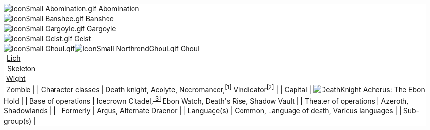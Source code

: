 [![IconSmall Abomination.gif](https://static.wikia.nocookie.net/wowpedia/images/a/a6/IconSmall_Abomination.gif/revision/latest/scale-to-width-down/16?cb=20211130162827)](https://static.wikia.nocookie.net/wowpedia/images/a/a6/IconSmall_Abomination.gif/revision/latest?cb=20211130162827) [Abomination](https://wowpedia.fandom.com/wiki/Abomination "Abomination")  
[![IconSmall Banshee.gif](https://static.wikia.nocookie.net/wowpedia/images/6/68/IconSmall_Banshee.gif/revision/latest/scale-to-width-down/16?cb=20211130195538)](https://static.wikia.nocookie.net/wowpedia/images/6/68/IconSmall_Banshee.gif/revision/latest?cb=20211130195538) [Banshee](https://wowpedia.fandom.com/wiki/Banshee "Banshee")  
[![IconSmall Gargoyle.gif](https://static.wikia.nocookie.net/wowpedia/images/a/a8/IconSmall_Gargoyle.gif/revision/latest/scale-to-width-down/16?cb=20211130170613)](https://static.wikia.nocookie.net/wowpedia/images/a/a8/IconSmall_Gargoyle.gif/revision/latest?cb=20211130170613) [Gargoyle](https://wowpedia.fandom.com/wiki/Gargoyle "Gargoyle")  
[![IconSmall Geist.gif](https://static.wikia.nocookie.net/wowpedia/images/0/0d/IconSmall_Geist.gif/revision/latest/scale-to-width-down/16?cb=20211130170935)](https://static.wikia.nocookie.net/wowpedia/images/0/0d/IconSmall_Geist.gif/revision/latest?cb=20211130170935) [Geist](https://wowpedia.fandom.com/wiki/Geist "Geist")  
[![IconSmall Ghoul.gif](https://static.wikia.nocookie.net/wowpedia/images/e/e0/IconSmall_Ghoul.gif/revision/latest/scale-to-width-down/16?cb=20211130170819)](https://static.wikia.nocookie.net/wowpedia/images/e/e0/IconSmall_Ghoul.gif/revision/latest?cb=20211130170819)[![IconSmall NorthrendGhoul.gif](https://static.wikia.nocookie.net/wowpedia/images/3/35/IconSmall_NorthrendGhoul.gif/revision/latest/scale-to-width-down/16?cb=20211130170823)](https://static.wikia.nocookie.net/wowpedia/images/3/35/IconSmall_NorthrendGhoul.gif/revision/latest?cb=20211130170823) [Ghoul](https://wowpedia.fandom.com/wiki/Ghoul "Ghoul")  
[![IconSmall Lich Male.gif](data:image/gif;base64,R0lGODlhAQABAIABAAAAAP///yH5BAEAAAEALAAAAAABAAEAQAICTAEAOw%3D%3D)](https://static.wikia.nocookie.net/wowpedia/images/4/4c/IconSmall_Lich_Male.gif/revision/latest?cb=20211201224530)[![IconSmall Lich Female.gif](data:image/gif;base64,R0lGODlhAQABAIABAAAAAP///yH5BAEAAAEALAAAAAABAAEAQAICTAEAOw%3D%3D)](https://static.wikia.nocookie.net/wowpedia/images/a/af/IconSmall_Lich_Female.gif/revision/latest?cb=20211201225214) [Lich](https://wowpedia.fandom.com/wiki/Lich "Lich")  
[![IconSmall Skeleton.gif](data:image/gif;base64,R0lGODlhAQABAIABAAAAAP///yH5BAEAAAEALAAAAAABAAEAQAICTAEAOw%3D%3D)](https://static.wikia.nocookie.net/wowpedia/images/2/2c/IconSmall_Skeleton.gif/revision/latest?cb=20211201223423)[![IconSmall SkeletalMage.gif](data:image/gif;base64,R0lGODlhAQABAIABAAAAAP///yH5BAEAAAEALAAAAAABAAEAQAICTAEAOw%3D%3D)](https://static.wikia.nocookie.net/wowpedia/images/d/d6/IconSmall_SkeletalMage.gif/revision/latest?cb=20211201141455)[![IconSmall SkeletalWarrior.gif](data:image/gif;base64,R0lGODlhAQABAIABAAAAAP///yH5BAEAAAEALAAAAAABAAEAQAICTAEAOw%3D%3D)](https://static.wikia.nocookie.net/wowpedia/images/a/a3/IconSmall_SkeletalWarrior.gif/revision/latest?cb=20181211130554) [Skeleton](https://wowpedia.fandom.com/wiki/Skeleton "Skeleton")  
[![IconSmall Wight.gif](data:image/gif;base64,R0lGODlhAQABAIABAAAAAP///yH5BAEAAAEALAAAAAABAAEAQAICTAEAOw%3D%3D)](https://static.wikia.nocookie.net/wowpedia/images/9/9e/IconSmall_Wight.gif/revision/latest?cb=20211130165718) [Wight](https://wowpedia.fandom.com/wiki/Wight "Wight")  
[![IconSmall Zombie.gif](data:image/gif;base64,R0lGODlhAQABAIABAAAAAP///yH5BAEAAAEALAAAAAABAAEAQAICTAEAOw%3D%3D)](https://static.wikia.nocookie.net/wowpedia/images/4/44/IconSmall_Zombie.gif/revision/latest?cb=20211130165125) [Zombie](https://wowpedia.fandom.com/wiki/Zombie "Zombie") |
| Character classes | [Death knight](https://wowpedia.fandom.com/wiki/Death_knight "Death knight"), [Acolyte](https://wowpedia.fandom.com/wiki/Acolyte "Acolyte"), [Necromancer](https://wowpedia.fandom.com/wiki/Necromancer "Necromancer"),<sup id="cite_ref-1"><a href="https://wowpedia.fandom.com/wiki/Knights_of_the_Ebon_Blade#cite_note-1">[1]</a></sup> [Vindicator](https://wowpedia.fandom.com/wiki/Vindicator "Vindicator")<sup id="cite_ref-2"><a href="https://wowpedia.fandom.com/wiki/Knights_of_the_Ebon_Blade#cite_note-2">[2]</a></sup> |
| Capital | [![DeathKnight](https://static.wikia.nocookie.net/wowpedia/images/8/86/ClassIcon_deathknight.png/revision/latest/scale-to-width-down/16?cb=20170130100737)](https://wowpedia.fandom.com/wiki/Death_knight "DeathKnight") [Acherus: The Ebon Hold](https://wowpedia.fandom.com/wiki/Acherus:_The_Ebon_Hold "Acherus: The Ebon Hold") |
| Base of operations | [Icecrown Citadel](https://wowpedia.fandom.com/wiki/Icecrown_Citadel "Icecrown Citadel"),<sup id="cite_ref-WrF_3-0"><a href="https://wowpedia.fandom.com/wiki/Knights_of_the_Ebon_Blade#cite_note-WrF-3">[3]</a></sup> [Ebon Watch](https://wowpedia.fandom.com/wiki/Ebon_Watch "Ebon Watch"), [Death's Rise](https://wowpedia.fandom.com/wiki/Death%27s_Rise "Death's Rise"), [Shadow Vault](https://wowpedia.fandom.com/wiki/Shadow_Vault "Shadow Vault") |
| Theater of operations | [Azeroth](https://wowpedia.fandom.com/wiki/Azeroth "Azeroth"), [Shadowlands](https://wowpedia.fandom.com/wiki/Shadowlands "Shadowlands") |
|   Formerly | [Argus](https://wowpedia.fandom.com/wiki/Argus "Argus"), [Alternate Draenor](https://wowpedia.fandom.com/wiki/Draenor_(alternate_universe) "Draenor (alternate universe)") |
| Language(s) | [Common](https://wowpedia.fandom.com/wiki/Common_(language) "Common (language)"), [Language of death](https://wowpedia.fandom.com/wiki/Language_of_death "Language of death"), Various languages |
| Sub-group(s) | 
